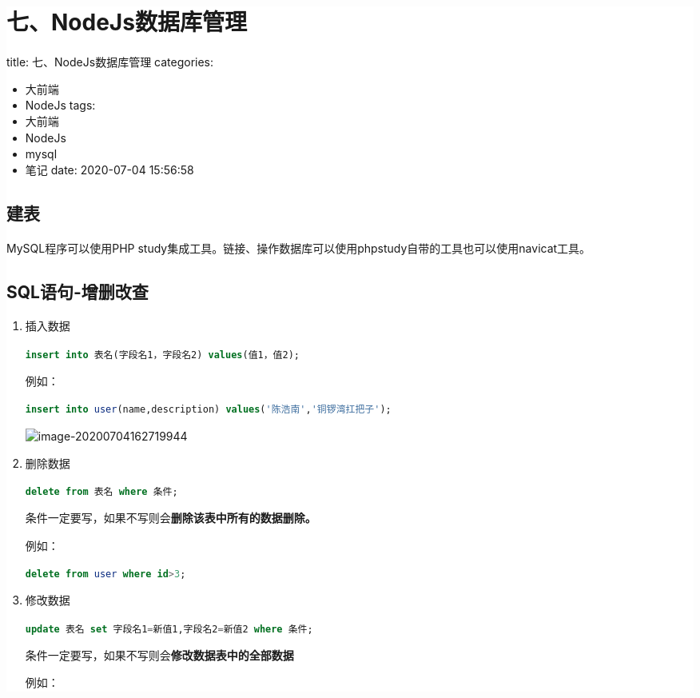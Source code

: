 # 七、NodeJs数据库管理


title: 七、NodeJs数据库管理
categories:

  - 大前端
  - NodeJs
    tags:
  - 大前端
  - NodeJs
  - mysql
  - 笔记
    date: 2020-07-04 15:56:58

## 建表

MySQL程序可以使用PHP study集成工具。链接、操作数据库可以使用phpstudy自带的工具也可以使用navicat工具。

## SQL语句-增删改查

1. 插入数据

   ```sql
   insert into 表名(字段名1，字段名2) values(值1，值2);
   ```

   <span class="inline-tag blue">例如：</span>

   ```sql
   insert into user(name,description) values('陈浩南','铜锣湾扛把子');
   ```

   ![image-20200704162719944](https://cdn.jsdelivr.net/gh/blogimg/HexoStaticFile2@latest/2020/07/04/d8453bff20575322c9f35151ab212395.png)

2. 删除数据

   ```sql
   delete from 表名 where 条件;
   ```

   条件一定要写，如果不写则会**删除该表中所有的数据删除。**

   <span class="inline-tag blue">例如：</span>

   ```sql
   delete from user where id>3;
   ```

3. 修改数据

   ```sql
   update 表名 set 字段名1=新值1,字段名2=新值2 where 条件;
   ```

   条件一定要写，如果不写则会**修改数据表中的全部数据**

   <span class="inline-tag blue">例如：</span>
